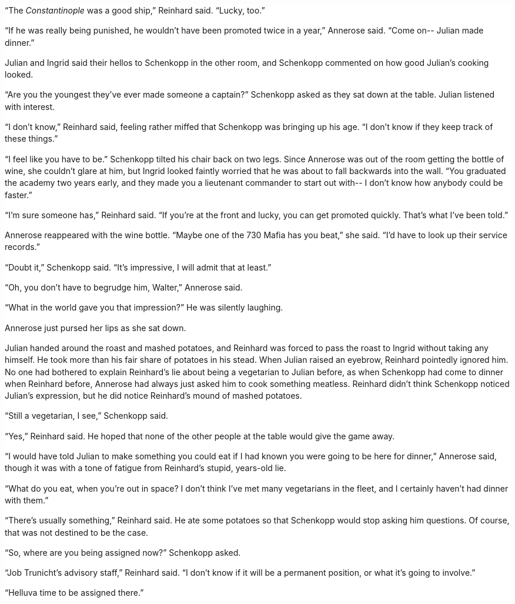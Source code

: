 “The *Constantinople* was a good ship,” Reinhard said. “Lucky, too.”

“If he was really being punished, he wouldn’t have been promoted twice in a year,” Annerose said. “Come on-- Julian made dinner.”

Julian and Ingrid said their hellos to Schenkopp in the other room, and Schenkopp commented on how good Julian’s cooking looked.

“Are you the youngest they’ve ever made someone a captain?” Schenkopp asked as they sat down at the table. Julian listened with interest.

“I don’t know,” Reinhard said, feeling rather miffed that Schenkopp was bringing up his age. “I don’t know if they keep track of these things.”

“I feel like you have to be.” Schenkopp tilted his chair back on two legs. Since Annerose was out of the room getting the bottle of wine, she couldn’t glare at him, but Ingrid looked faintly worried that he was about to fall backwards into the wall. “You graduated the academy two years early, and they made you a lieutenant commander to start out with-- I don’t know how anybody could be faster.”

“I’m sure someone has,” Reinhard said. “If you’re at the front and lucky, you can get promoted quickly. That’s what I’ve been told.”

Annerose reappeared with the wine bottle. “Maybe one of the 730 Mafia has you beat,” she said. “I’d have to look up their service records.”

“Doubt it,” Schenkopp said. “It’s impressive, I will admit that at least.”

“Oh, you don’t have to begrudge him, Walter,” Annerose said.

“What in the world gave you that impression?” He was silently laughing.

Annerose just pursed her lips as she sat down.

Julian handed around the roast and mashed potatoes, and Reinhard was forced to pass the roast to Ingrid without taking any himself. He took more than his fair share of potatoes in his stead. When Julian raised an eyebrow, Reinhard pointedly ignored him. No one had bothered to explain Reinhard’s lie about being a vegetarian to Julian before, as when Schenkopp had come to dinner when Reinhard before, Annerose had always just asked him to cook something meatless. Reinhard didn’t think Schenkopp noticed Julian’s expression, but he did notice Reinhard’s mound of mashed potatoes.

“Still a vegetarian, I see,” Schenkopp said.

“Yes,” Reinhard said. He hoped that none of the other people at the table would give the game away.

“I would have told Julian to make something you could eat if I had known you were going to be here for dinner,” Annerose said, though it was with a tone of fatigue from Reinhard’s stupid, years-old lie.

“What do you eat, when you’re out in space? I don’t think I’ve met many vegetarians in the fleet, and I certainly haven’t had dinner with them.”

“There’s usually something,” Reinhard said. He ate some potatoes so that Schenkopp would stop asking him questions. Of course, that was not destined to be the case.

“So, where are you being assigned now?” Schenkopp asked. 

“Job Trunicht’s advisory staff,” Reinhard said. “I don’t know if it will be a permanent position, or what it’s going to involve.”

“Helluva time to be assigned there.”
